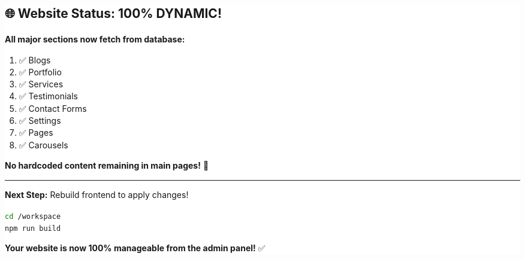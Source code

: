 ## 🌐 Website Status: 100% DYNAMIC!

**All major sections now fetch from database:**
1. ✅ Blogs
2. ✅ Portfolio
3. ✅ Services
4. ✅ Testimonials
5. ✅ Contact Forms
6. ✅ Settings
7. ✅ Pages
8. ✅ Carousels

**No hardcoded content remaining in main pages!** 🎉

---

**Next Step:** Rebuild frontend to apply changes!

```bash
cd /workspace
npm run build
```

**Your website is now 100% manageable from the admin panel!** ✅
